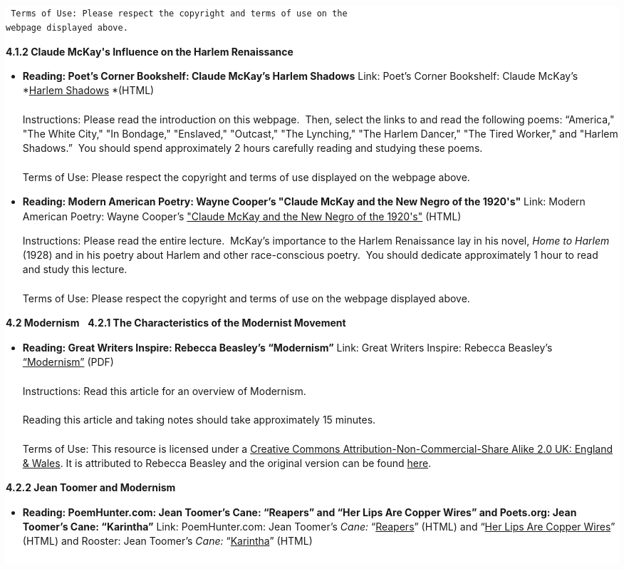      Terms of Use: Please respect the copyright and terms of use on the
    webpage displayed above.

**4.1.2 Claude McKay's Influence on the Harlem Renaissance** <span
id="4.1.2"></span> 
-   **Reading: Poet’s Corner Bookshelf: Claude McKay’s Harlem Shadows**
    Link: Poet’s Corner Bookshelf: Claude McKay’s *[Harlem
    Shadows](http://theotherpages.org/poems/mckay00.html) *(HTML)  
        
     Instructions: Please read the introduction on this webpage.  Then,
    select the links to and read the following poems: “America," "The
    White City," "In Bondage," "Enslaved," "Outcast," "The Lynching,"
    "The Harlem Dancer," "The Tired Worker," and "Harlem Shadows.”  You
    should spend approximately 2 hours carefully reading and studying
    these poems.  
        
     Terms of Use: Please respect the copyright and terms of use
    displayed on the webpage above.

-   **Reading: Modern American Poetry: Wayne Cooper’s "Claude McKay and
    the New Negro of the 1920's"**
    Link: Modern American Poetry: Wayne Cooper’s ["Claude McKay and the
    New Negro of the
    1920's"](http://www.english.illinois.edu/maps/poets/m_r/mckay/cooper.htm) (HTML)  
      
     Instructions: Please read the entire lecture.  McKay’s importance
    to the Harlem Renaissance lay in his novel, *Home to Harlem* (1928)
    and in his poetry about Harlem and other race-conscious poetry.  You
    should dedicate approximately 1 hour to read and study this
    lecture.  
        
     Terms of Use: Please respect the copyright and terms of use on the
    webpage displayed above.

**4.2 Modernism** <span id="4.2"></span> 
**4.2.1 The Characteristics of the Modernist Movement** <span
id="4.2.1"></span> 
-   **Reading: Great Writers Inspire: Rebecca Beasley’s “Modernism”**
    Link: Great Writers Inspire: Rebecca Beasley’s
    [“Modernism”](https://resources.saylor.org/archived/wp-content/uploads/2013/04/ENGL411-4.2.1-Modernism.pdf) (PDF)  
        
     Instructions: Read this article for an overview of Modernism.  
        
     Reading this article and taking notes should take approximately 15
    minutes.  
        
     Terms of Use: This resource is licensed under a [Creative Commons
    Attribution-Non-Commercial-Share Alike 2.0 UK: England &
    Wales](http://creativecommons.org/licenses/by-nc-sa/2.0/). It is
    attributed to Rebecca Beasley and the original version can be found
    [here](http://writersinspire.podcasts.ox.ac.uk/content/modernism).

**4.2.2 Jean Toomer and Modernism** <span id="4.2.2"></span> 
-   **Reading: PoemHunter.com: Jean Toomer’s Cane: “Reapers” and “Her
    Lips Are Copper Wires” and Poets.org: Jean Toomer’s Cane:
    “Karintha”**
    Link: PoemHunter.com: Jean Toomer’s *Cane:*
    “[Reapers](http://poemhunter.com/poem/reapers/)” (HTML) and “[Her
    Lips Are Copper
    Wires](http://poemhunter.com/poem/her-lips-are-copper-wire/)” (HTML)
    and Rooster: Jean Toomer’s *Cane:*
    “[Karintha](http://www.cockscrow.com/rooster/toomer.html)” (HTML)  
        